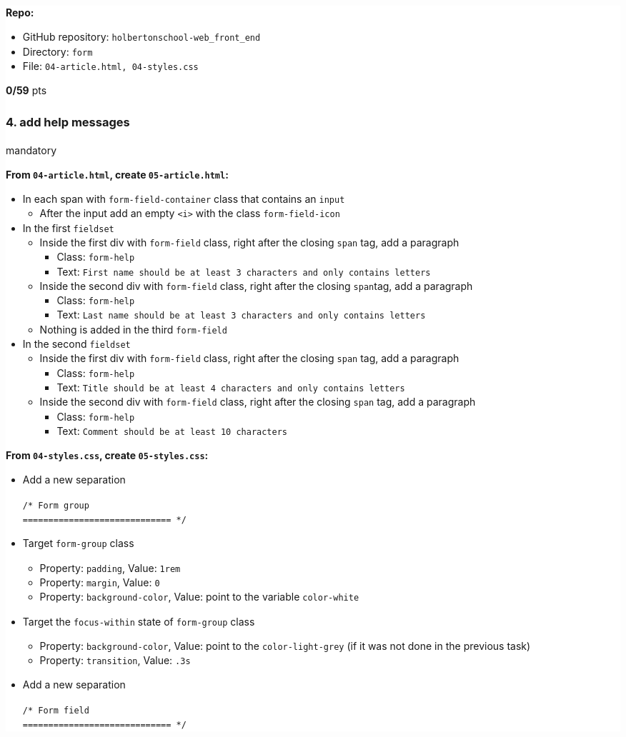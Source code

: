 **Repo:**

*   GitHub repository: `holbertonschool-web_front_end`
*   Directory: `form`
*   File: `04-article.html, 04-styles.css`

**0/59** pts

### 4\. add help messages

mandatory

**From `04-article.html`, create `05-article.html`:**

*   In each span with `form-field-container` class that contains an `input`
    *   After the input add an empty `<i>` with the class `form-field-icon`
*   In the first `fieldset`
    *   Inside the first div with `form-field` class, right after the closing `span` tag, add a paragraph
        *   Class: `form-help`
        *   Text: `First name should be at least 3 characters and only contains letters`
    *   Inside the second div with `form-field` class, right after the closing `span`tag, add a paragraph
        *   Class: `form-help`
        *   Text: `Last name should be at least 3 characters and only contains letters`
    *   Nothing is added in the third `form-field`
*   In the second `fieldset`
    *   Inside the first div with `form-field` class, right after the closing `span` tag, add a paragraph
        *   Class: `form-help`
        *   Text: `Title should be at least 4 characters and only contains letters`
    *   Inside the second div with `form-field` class, right after the closing `span` tag, add a paragraph
        *   Class: `form-help`
        *   Text: `Comment should be at least 10 characters`

**From `04-styles.css`, create `05-styles.css`:**

*   Add a new separation

        /* Form group
        ============================= */


*   Target `form-group` class

    *   Property: `padding`, Value: `1rem`
    *   Property: `margin`, Value: `0`
    *   Property: `background-color`, Value: point to the variable `color-white`
*   Target the `focus-within` state of `form-group` class

    *   Property: `background-color`, Value: point to the `color-light-grey` (if it was not done in the previous task)
    *   Property: `transition`, Value: `.3s`
*   Add a new separation

        /* Form field
        ============================= */
